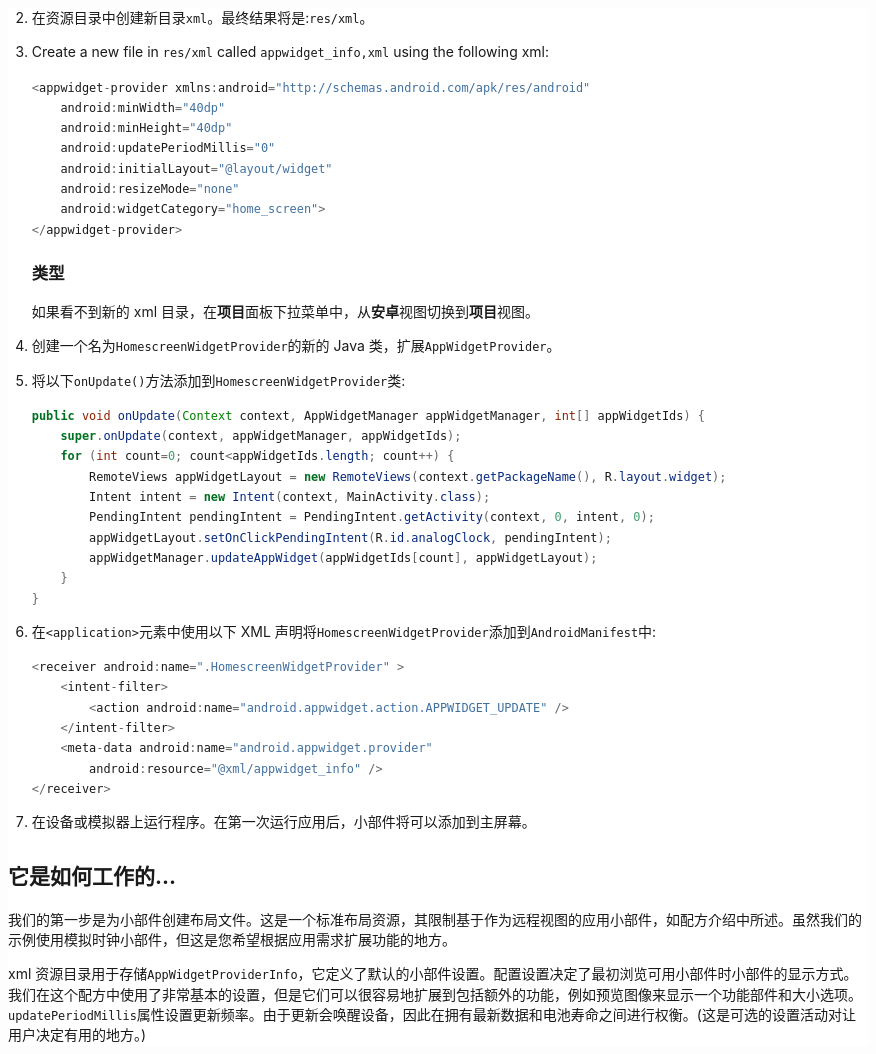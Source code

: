 2.  在资源目录中创建新目录`xml`。最终结果将是:`res/xml`。
3.  Create a new file in `res/xml` called `appwidget_info,xml` using the following xml:

    ```java
    <appwidget-provider xmlns:android="http://schemas.android.com/apk/res/android"
        android:minWidth="40dp"
        android:minHeight="40dp"
        android:updatePeriodMillis="0"
        android:initialLayout="@layout/widget"
        android:resizeMode="none"
        android:widgetCategory="home_screen">
    </appwidget-provider>
    ```

    ### 类型

    如果看不到新的 xml 目录，在**项目**面板下拉菜单中，从**安卓**视图切换到**项目**视图。

4.  创建一个名为`HomescreenWidgetProvider`的新的 Java 类，扩展`AppWidgetProvider`。
5.  将以下`onUpdate()`方法添加到`HomescreenWidgetProvider`类:

    ```java
    public void onUpdate(Context context, AppWidgetManager appWidgetManager, int[] appWidgetIds) {
        super.onUpdate(context, appWidgetManager, appWidgetIds);
        for (int count=0; count<appWidgetIds.length; count++) {
            RemoteViews appWidgetLayout = new RemoteViews(context.getPackageName(), R.layout.widget);
            Intent intent = new Intent(context, MainActivity.class);
            PendingIntent pendingIntent = PendingIntent.getActivity(context, 0, intent, 0);
            appWidgetLayout.setOnClickPendingIntent(R.id.analogClock, pendingIntent);
            appWidgetManager.updateAppWidget(appWidgetIds[count], appWidgetLayout);
        }
    }
    ```

6.  在`<application>`元素中使用以下 XML 声明将`HomescreenWidgetProvider`添加到`AndroidManifest`中:

    ```java
    <receiver android:name=".HomescreenWidgetProvider" >
        <intent-filter>
            <action android:name="android.appwidget.action.APPWIDGET_UPDATE" />
        </intent-filter>
        <meta-data android:name="android.appwidget.provider"
            android:resource="@xml/appwidget_info" />
    </receiver>
    ```

7.  在设备或模拟器上运行程序。在第一次运行应用后，小部件将可以添加到主屏幕。

## 它是如何工作的...

我们的第一步是为小部件创建布局文件。这是一个标准布局资源，其限制基于作为远程视图的应用小部件，如配方介绍中所述。虽然我们的示例使用模拟时钟小部件，但这是您希望根据应用需求扩展功能的地方。

xml 资源目录用于存储`AppWidgetProviderInfo`，它定义了默认的小部件设置。配置设置决定了最初浏览可用小部件时小部件的显示方式。我们在这个配方中使用了非常基本的设置，但是它们可以很容易地扩展到包括额外的功能，例如预览图像来显示一个功能部件和大小选项。`updatePeriodMillis`属性设置更新频率。由于更新会唤醒设备，因此在拥有最新数据和电池寿命之间进行权衡。(这是可选的设置活动对让用户决定有用的地方。)
